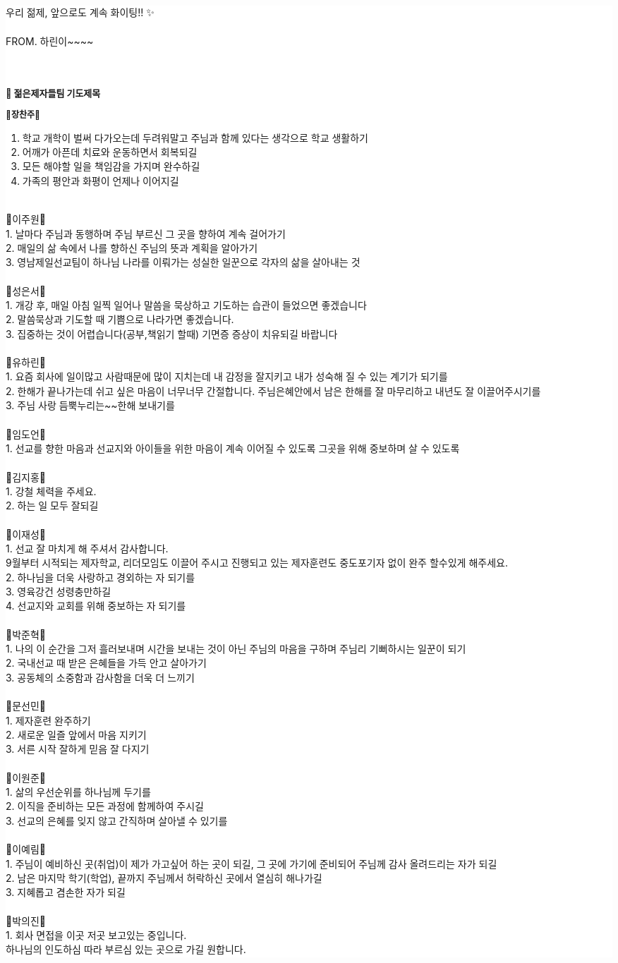 우리 젊제, 앞으로도 계속 화이팅!! ✨<br>
<br>
FROM. 하린이~~~~<br><br><br>
      </p>
      <p style="font-size:13px; font-weight:bold; margin-bottom:10px; text-align:left;">🙏 젊은제자들팀 기도제목</p>
      <p style="font-size:12px; font-weight:bold; margin-bottom:10px; text-align:left;">
      🌟장찬주🌟<br>
1. 학교 개학이 벌써 다가오는데 두려워말고 주님과 함께 있다는 생각으로 학교 생활하기<br>
2. 어깨가 아픈데 치료와 운동하면서 회복되길<br>
3. 모든 해야할 일을 책임감을 가지며 완수하길<br>
4. 가족의 평안과 화평이 언제나 이어지길<br>
<br>
🌟이주원🌟<br>
1. 날마다 주님과 동행하며 주님 부르신 그 곳을 향하여 계속 걸어가기<br>
2. 매일의 삶 속에서 나를 향하신 주님의 뜻과 계획을 알아가기<br>
3. 영남제일선교팀이 하나님 나라를 이뤄가는 성실한 일꾼으로 각자의 삶을 살아내는 것<br>
<br>
🌟성은서🌟<br>
1. 개강 후, 매일 아침 일찍 일어나 말씀을 묵상하고 기도하는 습관이 들었으면 좋겠습니다<br>
2. 말씀묵상과 기도할 때 기쁨으로 나라가면 좋겠습니다.<br>
3. 집중하는 것이 어렵습니다(공부,책읽기 할때) 기면증 증상이 치유되길 바랍니다<br>
<br>
🌟유하린🌟<br>
1. 요즘 회사에 일이많고 사람때문에 많이 지치는데 내 감정을 잘지키고 내가 성숙해 질 수 있는 계기가 되기를<br>
2. 한해가 끝나가는데 쉬고 싶은 마음이 너무너무 간절합니다. 주님은혜안에서 남은 한해를 잘 마무리하고 내년도 잘 이끌어주시기를<br>
3. 주님 사랑 듬뿍누리는~~한해 보내기를<br>
<br>
🌟임도언🌟<br>
1. 선교를 향한 마음과 선교지와 아이들을 위한 마음이 계속 이어질 수 있도록 그곳을 위해 중보하며 살 수 있도록 <br>
<br>
🌟김지홍🌟<br>
1. 강철 체력을 주세요.<br>
2. 하는 일 모두 잘되길<br>
<br>
🌟이재성🌟<br>
1. 선교 잘 마치게 해 주셔서 감사합니다.<br>
9월부터 시적되는 제자학교, 리더모임도 이끌어 주시고 진행되고 있는 제자훈련도 중도포기자 없이 완주 할수있게 해주세요.<br>
2. 하나님을 더욱 사랑하고 경외하는 자 되기를<br>
3. 영육강건 성령충만하길<br>
4. 선교지와 교회를 위해 중보하는 자 되기를<br>
<br>
🌟박준혁🌟<br>
1. 나의 이 순간을 그저 흘러보내며 시간을 보내는 것이 아닌 주님의 마음을 구하며 주님리 기뻐하시는 일꾼이 되기<br>
2. 국내선교 때 받은 은혜들을 가득 안고 살아가기<br>
3. 공동체의 소중함과 감사함을 더욱 더 느끼기<br>
<br>
🌟문선민🌟<br>
1. 제자훈련 완주하기<br>
2. 새로운 일즐 앞에서 마음 지키기<br>
3. 서른 시작 잘하게 믿음 잘 다지기<br>
<br>
🌟이원준🌟<br>
1. 삶의 우선순위를 하나님께 두기를<br>
2. 이직을 준비하는 모든 과정에 함께하여 주시길<br>
3. 선교의 은혜를 잊지 않고 간직하며 살아낼 수 있기를<br>
<br>
🌟이예림🌟<br>
1. 주님이 예비하신 곳(취업)이 제가 가고싶어 하는 곳이 되길, 그 곳에 가기에 준비되어 주님께 감사 올려드리는 자가 되길<br>
2. 남은 마지막 학기(학업), 끝까지 주님께서 허락하신 곳에서 열심히 해나가길<br>
3. 지혜롭고 겸손한 자가 되길<br>
<br>
🌟박의진🌟<br>
1. 회사 면접을 이곳 저곳 보고있는 중입니다.<br>
하나님의 인도하심 따라 부르심 있는 곳으로 가길 원합니다.<br>